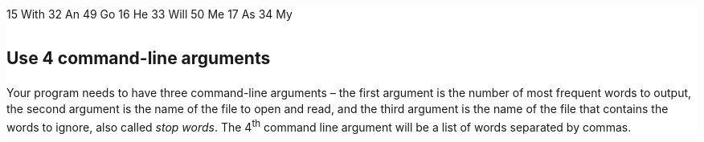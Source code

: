   <tr>

   <td width="98">15</td>

   <td width="98">With</td>

   <td width="98">32</td>

   <td width="98">An</td>

   <td width="98">49</td>

   <td width="98">Go</td>

  </tr>

  <tr>

   <td width="98">16</td>

   <td width="98">He</td>

   <td width="98">33</td>

   <td width="98">Will</td>

   <td width="98">50</td>

   <td width="98">Me</td>

  </tr>

  <tr>

   <td width="98">17</td>

   <td width="98">As</td>

   <td width="98">34</td>

   <td width="98">My</td>

   <td width="98"> </td>

   <td width="98"> </td>

  </tr>

 </tbody>

</table>




<h2>Use 4 command-line arguments</h2>

Your program needs to have three command-line arguments – the first argument is the number of most frequent words to output, the second argument is the name of the file to open and read, and the third argument is the name of the file that contains the words to ignore, also called ​<em>stop words</em>​. The 4​<sup>th</sup><sup>​</sup> command line argument will be a list of words separated by commas.



